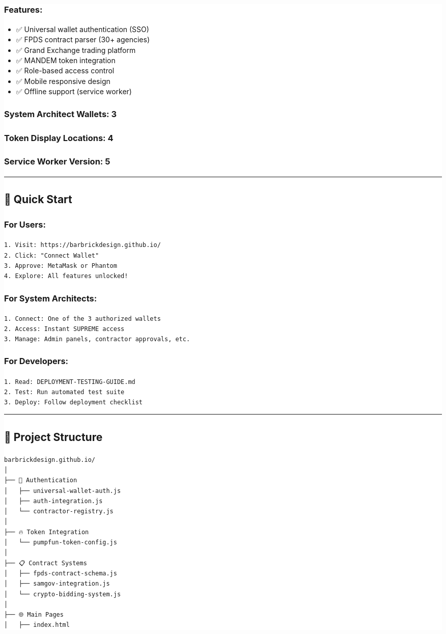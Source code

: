 ### **Features:**
- ✅ Universal wallet authentication (SSO)
- ✅ FPDS contract parser (30+ agencies)
- ✅ Grand Exchange trading platform
- ✅ MANDEM token integration
- ✅ Role-based access control
- ✅ Mobile responsive design
- ✅ Offline support (service worker)

### **System Architect Wallets:** 3
### **Token Display Locations:** 4
### **Service Worker Version:** 5

---

## 🎯 **Quick Start**

### **For Users:**
```
1. Visit: https://barbrickdesign.github.io/
2. Click: "Connect Wallet"
3. Approve: MetaMask or Phantom
4. Explore: All features unlocked!
```

### **For System Architects:**
```
1. Connect: One of the 3 authorized wallets
2. Access: Instant SUPREME access
3. Manage: Admin panels, contractor approvals, etc.
```

### **For Developers:**
```
1. Read: DEPLOYMENT-TESTING-GUIDE.md
2. Test: Run automated test suite
3. Deploy: Follow deployment checklist
```

---

## 📁 **Project Structure**

```
barbrickdesign.github.io/
│
├── 🔐 Authentication
│   ├── universal-wallet-auth.js
│   ├── auth-integration.js
│   └── contractor-registry.js
│
├── 🔥 Token Integration
│   └── pumpfun-token-config.js
│
├── 📋 Contract Systems
│   ├── fpds-contract-schema.js
│   ├── samgov-integration.js
│   └── crypto-bidding-system.js
│
├── 🌐 Main Pages
│   ├── index.html
```